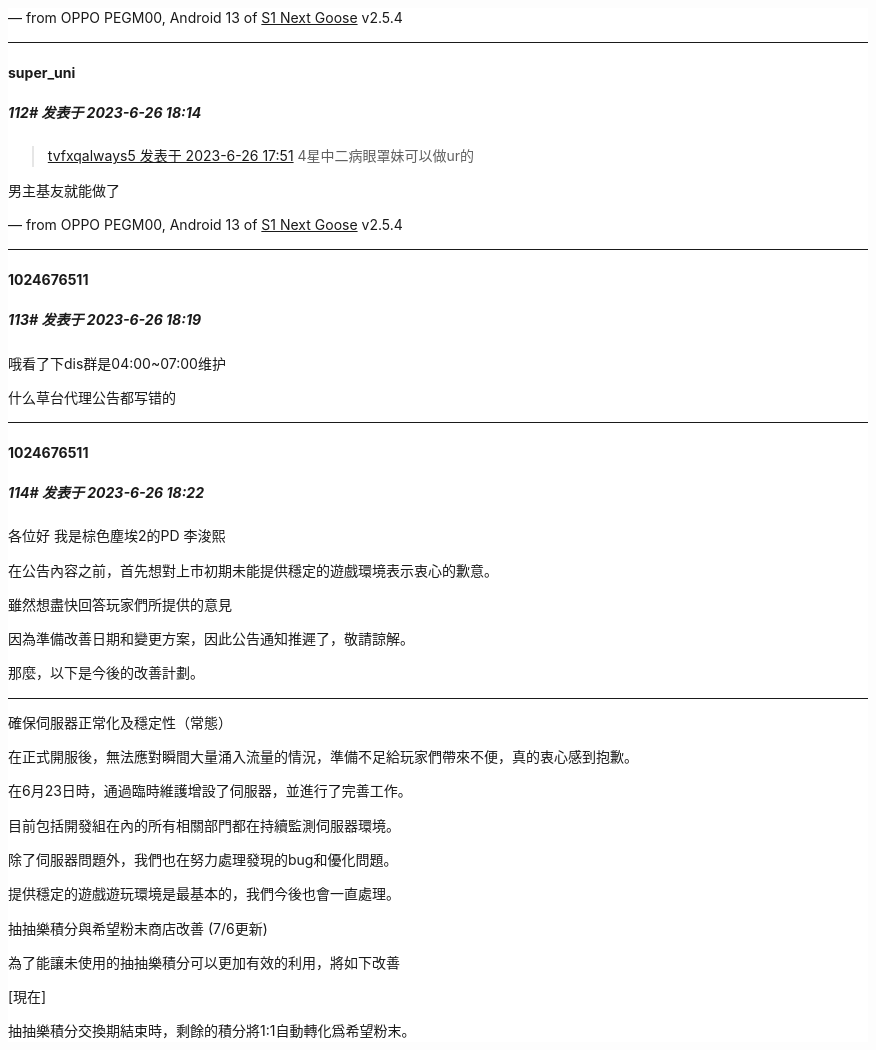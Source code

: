 — from OPPO PEGM00, Android 13 of [S1 Next Goose](https://pan.baidu.com/s/1mi43uRm) v2.5.4

*****

####  super_uni  
##### 112#       发表于 2023-6-26 18:14

<blockquote><a href="httphttps://bbs.saraba1st.com/2b/forum.php?mod=redirect&amp;goto=findpost&amp;pid=61442143&amp;ptid=2141164" target="_blank">tvfxqalways5 发表于 2023-6-26 17:51</a>
4星中二病眼罩妹可以做ur的</blockquote>
男主基友就能做了

— from OPPO PEGM00, Android 13 of [S1 Next Goose](https://pan.baidu.com/s/1mi43uRm) v2.5.4

*****

####  1024676511  
##### 113#       发表于 2023-6-26 18:19

哦看了下dis群是04:00~07:00维护

什么草台代理公告都写错的

*****

####  1024676511  
##### 114#       发表于 2023-6-26 18:22

各位好 我是棕色塵埃2的PD 李浚熙

在公告內容之前，首先想對上市初期未能提供穩定的遊戲環境表示衷心的歉意。

雖然想盡快回答玩家們所提供的意見

因為準備改善日期和變更方案，因此公告通知推遲了，敬請諒解。

那麼，以下是今後的改善計劃。

------------------------------------------------------------------------

確保伺服器正常化及穩定性（常態）

在正式開服後，無法應對瞬間大量涌入流量的情況，準備不足給玩家們帶來不便，真的衷心感到抱歉。

在6月23日時，通過臨時維護增設了伺服器，並進行了完善工作。

目前包括開發組在內的所有相關部門都在持續監測伺服器環境。

除了伺服器問題外，我們也在努力處理發現的bug和優化問題。

提供穩定的遊戲遊玩環境是最基本的，我們今後也會一直處理。

抽抽樂積分與希望粉末商店改善 (7/6更新)

為了能讓未使用的抽抽樂積分可以更加有效的利用，將如下改善

[現在]

抽抽樂積分交換期結束時，剩餘的積分將1:1自動轉化爲希望粉末。
